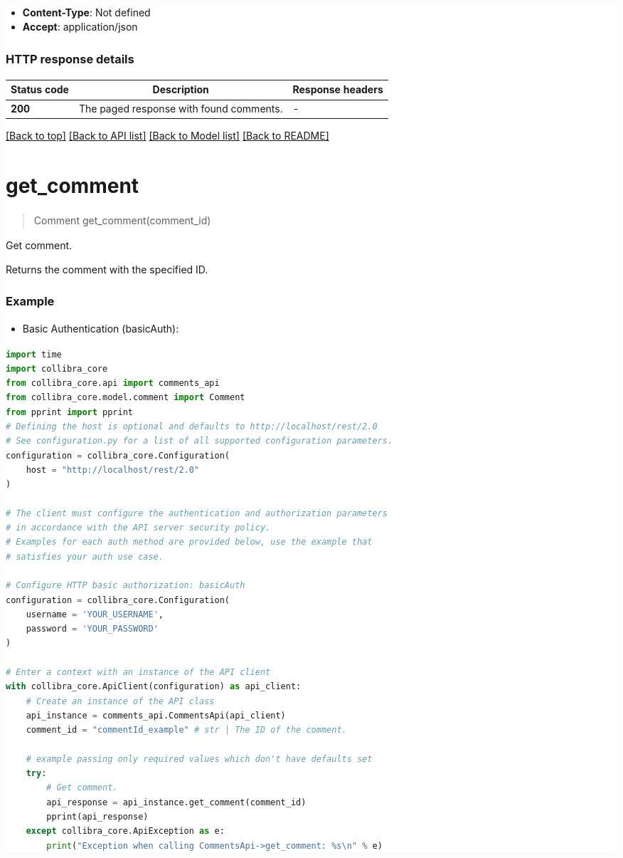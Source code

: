 - **Content-Type**: Not defined
 - **Accept**: application/json

### HTTP response details
| Status code | Description | Response headers |
|-------------|-------------|------------------|
**200** | The paged response with found comments. |  -  |

[[Back to top]](#) [[Back to API list]](../README.md#documentation-for-api-endpoints) [[Back to Model list]](../README.md#documentation-for-models) [[Back to README]](../README.md)

# **get_comment**
> Comment get_comment(comment_id)

Get comment.

Returns the comment with the specified ID.

### Example

* Basic Authentication (basicAuth):
```python
import time
import collibra_core
from collibra_core.api import comments_api
from collibra_core.model.comment import Comment
from pprint import pprint
# Defining the host is optional and defaults to http://localhost/rest/2.0
# See configuration.py for a list of all supported configuration parameters.
configuration = collibra_core.Configuration(
    host = "http://localhost/rest/2.0"
)

# The client must configure the authentication and authorization parameters
# in accordance with the API server security policy.
# Examples for each auth method are provided below, use the example that
# satisfies your auth use case.

# Configure HTTP basic authorization: basicAuth
configuration = collibra_core.Configuration(
    username = 'YOUR_USERNAME',
    password = 'YOUR_PASSWORD'
)

# Enter a context with an instance of the API client
with collibra_core.ApiClient(configuration) as api_client:
    # Create an instance of the API class
    api_instance = comments_api.CommentsApi(api_client)
    comment_id = "commentId_example" # str | The ID of the comment.

    # example passing only required values which don't have defaults set
    try:
        # Get comment.
        api_response = api_instance.get_comment(comment_id)
        pprint(api_response)
    except collibra_core.ApiException as e:
        print("Exception when calling CommentsApi->get_comment: %s\n" % e)
```

